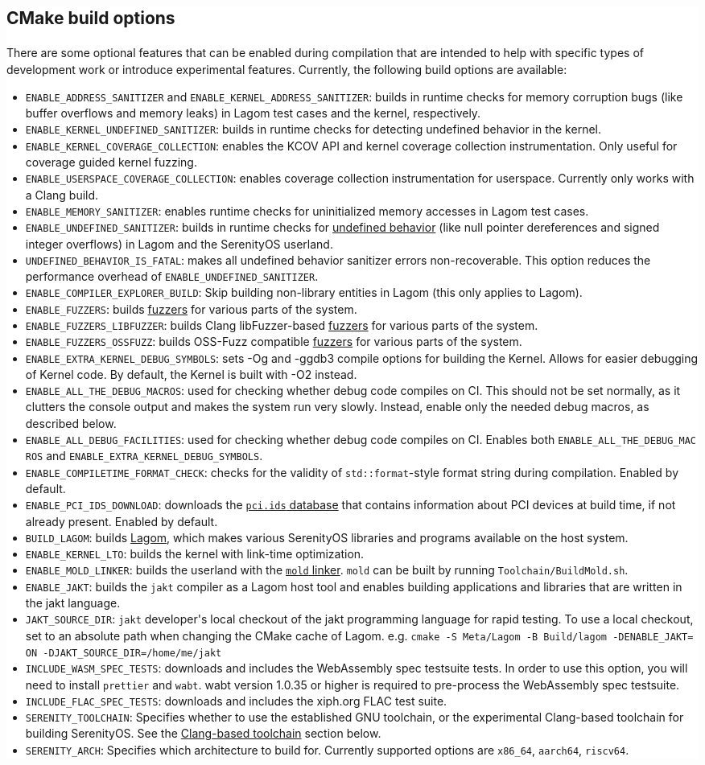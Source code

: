 
## CMake build options

There are some optional features that can be enabled during compilation that are intended to help with specific types of development work or introduce experimental features. Currently, the following build options are available:

-   `ENABLE_ADDRESS_SANITIZER` and `ENABLE_KERNEL_ADDRESS_SANITIZER`: builds in runtime checks for memory corruption bugs (like buffer overflows and memory leaks) in Lagom test cases and the kernel, respectively.
-   `ENABLE_KERNEL_UNDEFINED_SANITIZER`: builds in runtime checks for detecting undefined behavior in the kernel.
-   `ENABLE_KERNEL_COVERAGE_COLLECTION`: enables the KCOV API and kernel coverage collection instrumentation. Only useful for coverage guided kernel fuzzing.
-   `ENABLE_USERSPACE_COVERAGE_COLLECTION`: enables coverage collection instrumentation for userspace. Currently only works with a Clang build.
-   `ENABLE_MEMORY_SANITIZER`: enables runtime checks for uninitialized memory accesses in Lagom test cases.
-   `ENABLE_UNDEFINED_SANITIZER`: builds in runtime checks for [undefined behavior](https://en.wikipedia.org/wiki/Undefined_behavior) (like null pointer dereferences and signed integer overflows) in Lagom and the SerenityOS userland.
-   `UNDEFINED_BEHAVIOR_IS_FATAL`: makes all undefined behavior sanitizer errors non-recoverable. This option reduces the performance overhead of `ENABLE_UNDEFINED_SANITIZER`.
-   `ENABLE_COMPILER_EXPLORER_BUILD`: Skip building non-library entities in Lagom (this only applies to Lagom).
-   `ENABLE_FUZZERS`: builds [fuzzers](../Meta/Lagom/ReadMe.md#fuzzing) for various parts of the system.
-   `ENABLE_FUZZERS_LIBFUZZER`: builds Clang libFuzzer-based [fuzzers](../Meta/Lagom/ReadMe.md#fuzzing) for various parts of the system.
-   `ENABLE_FUZZERS_OSSFUZZ`: builds OSS-Fuzz compatible [fuzzers](../Meta/Lagom/ReadMe.md#fuzzing) for various parts of the system.
-   `ENABLE_EXTRA_KERNEL_DEBUG_SYMBOLS`: sets -Og and -ggdb3 compile options for building the Kernel. Allows for easier debugging of Kernel code. By default, the Kernel is built with -O2 instead.
-   `ENABLE_ALL_THE_DEBUG_MACROS`: used for checking whether debug code compiles on CI. This should not be set normally, as it clutters the console output and makes the system run very slowly. Instead, enable only the needed debug macros, as described below.
-   `ENABLE_ALL_DEBUG_FACILITIES`: used for checking whether debug code compiles on CI. Enables both `ENABLE_ALL_THE_DEBUG_MACROS` and `ENABLE_EXTRA_KERNEL_DEBUG_SYMBOLS`.
-   `ENABLE_COMPILETIME_FORMAT_CHECK`: checks for the validity of `std::format`-style format string during compilation. Enabled by default.
-   `ENABLE_PCI_IDS_DOWNLOAD`: downloads the [`pci.ids` database](https://pci-ids.ucw.cz/) that contains information about PCI devices at build time, if not already present. Enabled by default.
-   `BUILD_LAGOM`: builds [Lagom](../Meta/Lagom/ReadMe.md), which makes various SerenityOS libraries and programs available on the host system.
-   `ENABLE_KERNEL_LTO`: builds the kernel with link-time optimization.
-   `ENABLE_MOLD_LINKER`: builds the userland with the [`mold` linker](https://github.com/rui314/mold). `mold` can be built by running `Toolchain/BuildMold.sh`.
-   `ENABLE_JAKT`: builds the `jakt` compiler as a Lagom host tool and enables building applications and libraries that are written in the jakt language.
-   `JAKT_SOURCE_DIR`: `jakt` developer's local checkout of the jakt programming language for rapid testing. To use a local checkout, set to an absolute path when changing the CMake cache of Lagom. e.g. `cmake -S Meta/Lagom -B Build/lagom -DENABLE_JAKT=ON -DJAKT_SOURCE_DIR=/home/me/jakt`
-   `INCLUDE_WASM_SPEC_TESTS`: downloads and includes the WebAssembly spec testsuite tests. In order to use this option, you will need to install `prettier` and `wabt`. wabt version 1.0.35 or higher is required to pre-process the WebAssembly spec testsuite.
-   `INCLUDE_FLAC_SPEC_TESTS`: downloads and includes the xiph.org FLAC test suite.
-   `SERENITY_TOOLCHAIN`: Specifies whether to use the established GNU toolchain, or the experimental Clang-based toolchain for building SerenityOS. See the [Clang-based toolchain](#clang-based-toolchain) section below.
-   `SERENITY_ARCH`: Specifies which architecture to build for. Currently supported options are `x86_64`, `aarch64`, `riscv64`.